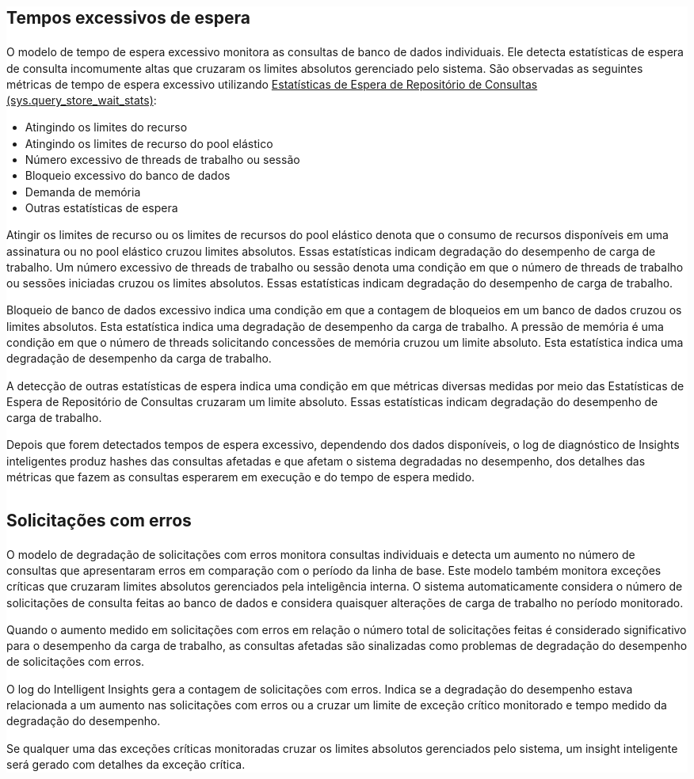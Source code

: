 ## Tempos excessivos de espera

O modelo de tempo de espera excessivo monitora as consultas de banco de dados individuais. Ele detecta estatísticas de espera de consulta incomumente altas que cruzaram os limites absolutos gerenciado pelo sistema. São observadas as seguintes métricas de tempo de espera excessivo utilizando [Estatísticas de Espera de Repositório de Consultas (sys.query_store_wait_stats)](https://learn.microsoft.com/pt-br/sql/relational-databases/system-catalog-views/sys-query-store-wait-stats-transact-sql):

- Atingindo os limites do recurso
- Atingindo os limites de recurso do pool elástico
- Número excessivo de threads de trabalho ou sessão
- Bloqueio excessivo do banco de dados
- Demanda de memória
- Outras estatísticas de espera

Atingir os limites de recurso ou os limites de recursos do pool elástico denota que o consumo de recursos disponíveis em uma assinatura ou no pool elástico cruzou limites absolutos. Essas estatísticas indicam degradação do desempenho de carga de trabalho. Um número excessivo de threads de trabalho ou sessão denota uma condição em que o número de threads de trabalho ou sessões iniciadas cruzou os limites absolutos. Essas estatísticas indicam degradação do desempenho de carga de trabalho.

Bloqueio de banco de dados excessivo indica uma condição em que a contagem de bloqueios em um banco de dados cruzou os limites absolutos. Esta estatística indica uma degradação de desempenho da carga de trabalho. A pressão de memória é uma condição em que o número de threads solicitando concessões de memória cruzou um limite absoluto. Esta estatística indica uma degradação de desempenho da carga de trabalho.

A detecção de outras estatísticas de espera indica uma condição em que métricas diversas medidas por meio das Estatísticas de Espera de Repositório de Consultas cruzaram um limite absoluto. Essas estatísticas indicam degradação do desempenho de carga de trabalho.

Depois que forem detectados tempos de espera excessivo, dependendo dos dados disponíveis, o log de diagnóstico de Insights inteligentes produz hashes das consultas afetadas e que afetam o sistema degradadas no desempenho, dos detalhes das métricas que fazem as consultas esperarem em execução e do tempo de espera medido.



## Solicitações com erros

O modelo de degradação de solicitações com erros monitora consultas individuais e detecta um aumento no número de consultas que apresentaram erros em comparação com o período da linha de base. Este modelo também monitora exceções críticas que cruzaram limites absolutos gerenciados pela inteligência interna. O sistema automaticamente considera o número de solicitações de consulta feitas ao banco de dados e considera quaisquer alterações de carga de trabalho no período monitorado.

Quando o aumento medido em solicitações com erros em relação o número total de solicitações feitas é considerado significativo para o desempenho da carga de trabalho, as consultas afetadas são sinalizadas como problemas de degradação do desempenho de solicitações com erros.

O log do Intelligent Insights gera a contagem de solicitações com erros. Indica se a degradação do desempenho estava relacionada a um aumento nas solicitações com erros ou a cruzar um limite de exceção crítico monitorado e tempo medido da degradação do desempenho.

Se qualquer uma das exceções críticas monitoradas cruzar os limites absolutos gerenciados pelo sistema, um insight inteligente será gerado com detalhes da exceção crítica.
